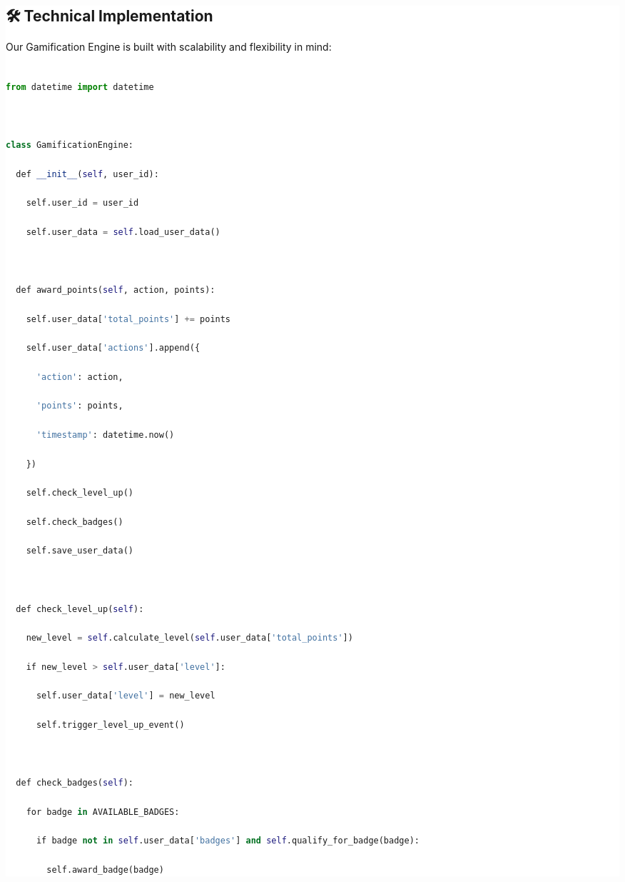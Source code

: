 
## 🛠️ Technical Implementation



Our Gamification Engine is built with scalability and flexibility in mind:



```python

from datetime import datetime



class GamificationEngine:

  def __init__(self, user_id):

    self.user_id = user_id

    self.user_data = self.load_user_data()



  def award_points(self, action, points):

    self.user_data['total_points'] += points

    self.user_data['actions'].append({

      'action': action,

      'points': points,

      'timestamp': datetime.now()

    })

    self.check_level_up()

    self.check_badges()

    self.save_user_data()



  def check_level_up(self):

    new_level = self.calculate_level(self.user_data['total_points'])

    if new_level > self.user_data['level']:

      self.user_data['level'] = new_level

      self.trigger_level_up_event()



  def check_badges(self):

    for badge in AVAILABLE_BADGES:

      if badge not in self.user_data['badges'] and self.qualify_for_badge(badge):

        self.award_badge(badge)
```